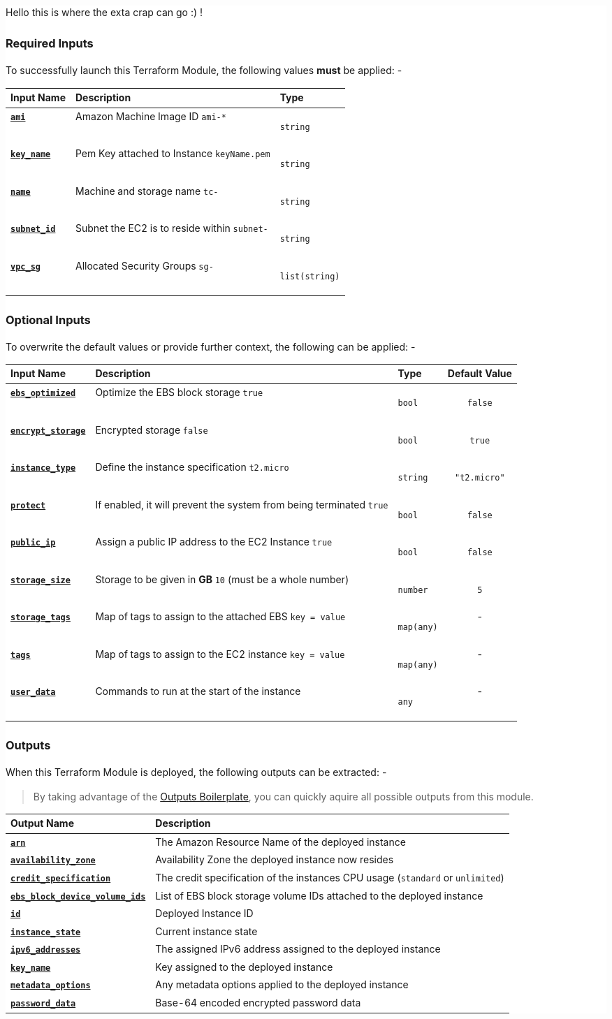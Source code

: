 Hello this is where the exta crap can go :) !

### Required Inputs

To successfully launch this Terraform Module, the following values **must** be applied: -

| Input Name | Description | Type |
| :--- | :--- | :--- |
| [**`ami`**](variables.tf#L5) | Amazon Machine Image ID `ami-*` | <pre><code>string</code></pre> |
| [**`key_name`**](variables.tf#L37) | Pem Key attached to Instance `keyName.pem` | <pre><code>string</code></pre> |
| [**`name`**](variables.tf#L43) | Machine and storage name `tc-` | <pre><code>string</code></pre> |
| [**`subnet_id`**](variables.tf#L87) | Subnet the EC2 is to reside within `subnet-` | <pre><code>string</code></pre> |
| [**`vpc_sg`**](variables.tf#L111) | Allocated Security Groups `sg-` | <pre><code>list(string)</code></pre> |

### Optional Inputs

To overwrite the default values or provide further context, the following can be applied: -

| Input Name | Description | Type | Default Value |
| :--- | :--- | :--- | :--: |
| [**`ebs_optimized`**](variables.tf#L16) | Optimize the EBS block storage `true` | <pre><code>bool</code></pre> |<pre><code>false</code></pre>|
| [**`encrypt_storage`**](variables.tf#L23) | Encrypted storage `false` | <pre><code>bool</code></pre> |<pre><code>true</code></pre>|
| [**`instance_type`**](variables.tf#L30) | Define the instance specification `t2.micro` | <pre><code>string</code></pre> |<pre><code>"t2.micro"</code></pre>|
| [**`protect`**](variables.tf#L54) | If enabled, it will prevent the system from being terminated `true` | <pre><code>bool</code></pre> |<pre><code>false</code></pre>|
| [**`public_ip`**](variables.tf#L61) | Assign a public IP address to the EC2 Instance `true` | <pre><code>bool</code></pre> |<pre><code>false</code></pre>|
| [**`storage_size`**](variables.tf#L68) | Storage to be given in **GB** `10` (must be a whole number) | <pre><code>number</code></pre> |<pre><code>5</code></pre>|
| [**`storage_tags`**](variables.tf#L80) | Map of tags to assign to the attached EBS `key = value` | <pre><code>map(any)</code></pre> |-|
| [**`tags`**](variables.tf#L98) | Map of tags to assign to the EC2 instance `key = value` | <pre><code>map(any)</code></pre> |-|
| [**`user_data`**](variables.tf#L105) | Commands to run at the start of the instance | <pre><code>any</code></pre> |-|

### Outputs

When this Terraform Module is deployed, the following outputs can be extracted: -

> By taking advantage of the [Outputs Boilerplate](docs/.output.tf), you can quickly aquire all possible outputs from this module.

| Output Name | Description |
| :--- | :--- |
| [**`arn`**](outputs.tf#L1) | The Amazon Resource Name of the deployed instance |
| [**`availability_zone`**](outputs.tf#L6) | Availability Zone the deployed instance now resides |
| [**`credit_specification`**](outputs.tf#L11) | The credit specification of the instances CPU usage (`standard` or `unlimited`) |
| [**`ebs_block_device_volume_ids`**](outputs.tf#L16) | List of EBS block storage volume IDs attached to the deployed instance |
| [**`id`**](outputs.tf#L21) | Deployed Instance ID |
| [**`instance_state`**](outputs.tf#L26) | Current instance state |
| [**`ipv6_addresses`**](outputs.tf#L31) | The assigned IPv6 address assigned to the deployed instance |
| [**`key_name`**](outputs.tf#L36) | Key assigned to the deployed instance |
| [**`metadata_options`**](outputs.tf#L41) | Any metadata options applied to the deployed instance |
| [**`password_data`**](outputs.tf#L46) | Base-64 encoded encrypted password data |